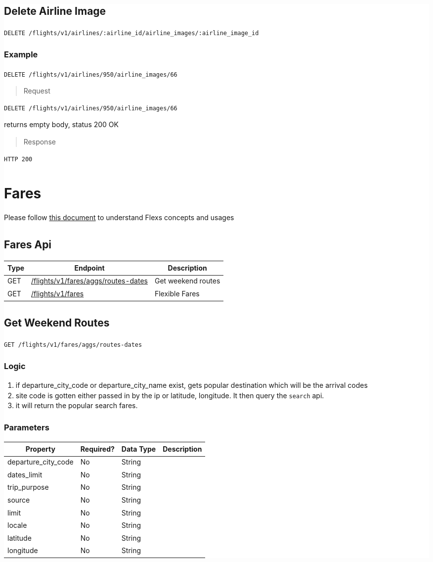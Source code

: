 ## Delete Airline Image

`DELETE /flights/v1/airlines/:airline_id/airline_images/:airline_image_id`

### Example

`DELETE /flights/v1/airlines/950/airline_images/66`

> Request

```http
DELETE /flights/v1/airlines/950/airline_images/66
```

returns empty body, status 200 OK

> Response

```http
HTTP 200
```

# Fares

Please follow [this document](https://github.com/wego/wego-docs/wiki/Flights:-Fares) to understand Flexs concepts and usages

## Fares Api

| Type | Endpoint                                                    | Description        |
| ---- | ----------------------------------------------------------- | ------------------ |
| GET  | [/flights/v1/fares/aggs/routes-dates](#get-weekend-routes ) | Get weekend routes |
| GET  | [/flights/v1/fares](#flex-fares )                           | Flexible Fares     |

## Get Weekend Routes

`GET /flights/v1/fares/aggs/routes-dates`

### Logic

1. if departure_city_code or departure_city_name exist, gets popular destination which will be the arrival codes
2. site code is gotten either passed in by the ip or latitude, longitude. It then query the `search` api.
3. it will return the popular search fares.

### Parameters

| Property            | Required? | Data Type | Description        |
| ------------------- | --------- | --------- | ------------------ |
| departure_city_code | No        | String    |                    |
| dates_limit         | No        | String    |                    |
| trip_purpose        | No        | String    |                    |
| source              | No        | String    |                    |
| limit               | No        | String    |                    |
| locale              | No        | String    |                    |
| latitude            | No        | String    |                    |
| longitude           | No        | String    |                    |